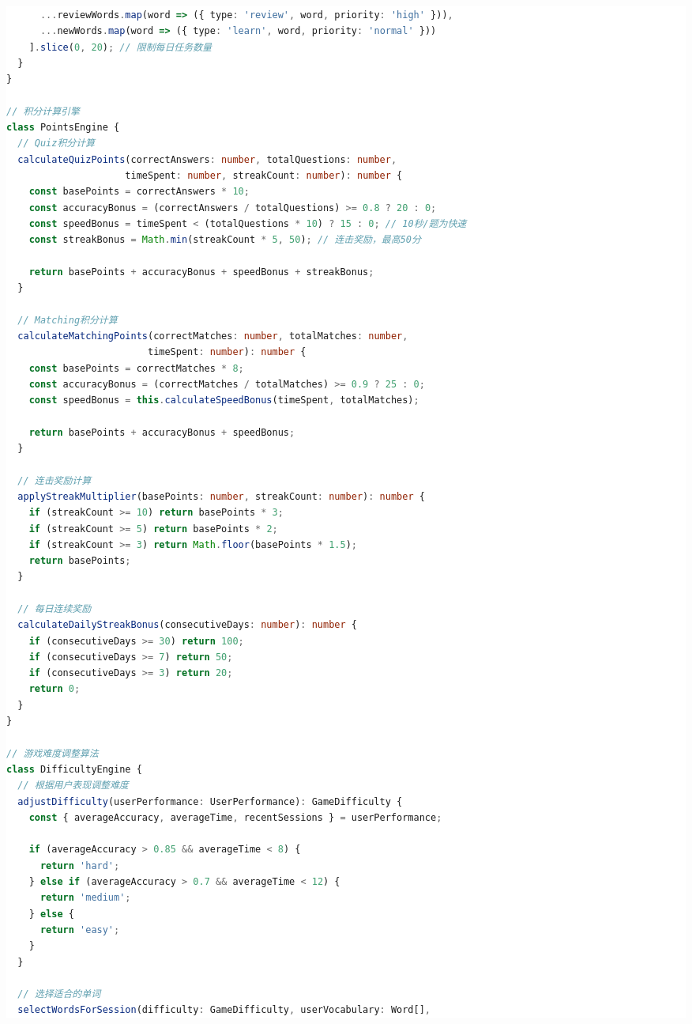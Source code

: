```typescript
      ...reviewWords.map(word => ({ type: 'review', word, priority: 'high' })),
      ...newWords.map(word => ({ type: 'learn', word, priority: 'normal' }))
    ].slice(0, 20); // 限制每日任务数量
  }
}

// 积分计算引擎
class PointsEngine {
  // Quiz积分计算
  calculateQuizPoints(correctAnswers: number, totalQuestions: number, 
                     timeSpent: number, streakCount: number): number {
    const basePoints = correctAnswers * 10;
    const accuracyBonus = (correctAnswers / totalQuestions) >= 0.8 ? 20 : 0;
    const speedBonus = timeSpent < (totalQuestions * 10) ? 15 : 0; // 10秒/题为快速
    const streakBonus = Math.min(streakCount * 5, 50); // 连击奖励，最高50分
    
    return basePoints + accuracyBonus + speedBonus + streakBonus;
  }

  // Matching积分计算
  calculateMatchingPoints(correctMatches: number, totalMatches: number, 
                         timeSpent: number): number {
    const basePoints = correctMatches * 8;
    const accuracyBonus = (correctMatches / totalMatches) >= 0.9 ? 25 : 0;
    const speedBonus = this.calculateSpeedBonus(timeSpent, totalMatches);
    
    return basePoints + accuracyBonus + speedBonus;
  }

  // 连击奖励计算
  applyStreakMultiplier(basePoints: number, streakCount: number): number {
    if (streakCount >= 10) return basePoints * 3;
    if (streakCount >= 5) return basePoints * 2;
    if (streakCount >= 3) return Math.floor(basePoints * 1.5);
    return basePoints;
  }

  // 每日连续奖励
  calculateDailyStreakBonus(consecutiveDays: number): number {
    if (consecutiveDays >= 30) return 100;
    if (consecutiveDays >= 7) return 50;
    if (consecutiveDays >= 3) return 20;
    return 0;
  }
}

// 游戏难度调整算法
class DifficultyEngine {
  // 根据用户表现调整难度
  adjustDifficulty(userPerformance: UserPerformance): GameDifficulty {
    const { averageAccuracy, averageTime, recentSessions } = userPerformance;
    
    if (averageAccuracy > 0.85 && averageTime < 8) {
      return 'hard';
    } else if (averageAccuracy > 0.7 && averageTime < 12) {
      return 'medium';
    } else {
      return 'easy';
    }
  }

  // 选择适合的单词
  selectWordsForSession(difficulty: GameDifficulty, userVocabulary: Word[], 
```